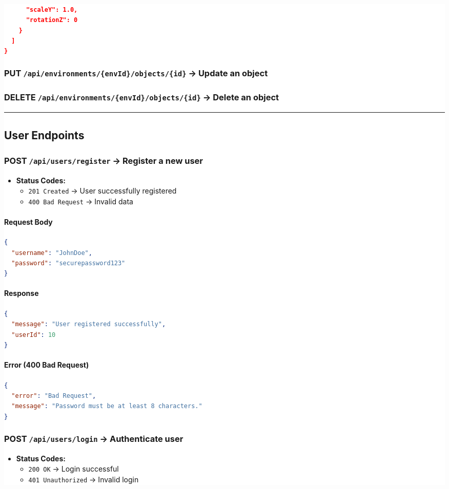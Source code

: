```json
      "scaleY": 1.0,
      "rotationZ": 0
    }
  ]
}
```

### PUT `/api/environments/{envId}/objects/{id}` → Update an object
### DELETE `/api/environments/{envId}/objects/{id}` → Delete an object

---

## User Endpoints

### POST `/api/users/register` → Register a new user
- **Status Codes:**
  - `201 Created` → User successfully registered
  - `400 Bad Request` → Invalid data

#### **Request Body**
```json
{
  "username": "JohnDoe",
  "password": "securepassword123"
}
```

#### **Response**
```json
{
  "message": "User registered successfully",
  "userId": 10
}
```

#### **Error (400 Bad Request)**
```json
{
  "error": "Bad Request",
  "message": "Password must be at least 8 characters."
}
```

### POST `/api/users/login` → Authenticate user
- **Status Codes:**
  - `200 OK` → Login successful
  - `401 Unauthorized` → Invalid login
